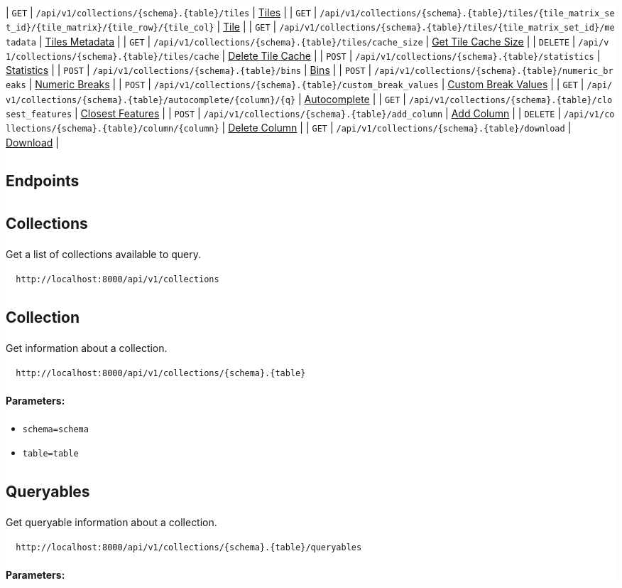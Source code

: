 | `GET`  | `/api/v1/collections/{schema}.{table}/tiles`  | [Tiles](#tiles) |
| `GET`  | `/api/v1/collections/{schema}.{table}/tiles/{tile_matrix_set_id}/{tile_matrix}/{tile_row}/{tile_col}`  | [Tile](#tile) |
| `GET`  | `/api/v1/collections/{schema}.{table}/tiles/{tile_matrix_set_id}/metadata`  | [Tiles Metadata](#tiles-metadata) |
| `GET`  | `/api/v1/collections/{schema}.{table}/tiles/cache_size`  | [Get Tile Cache Size](#get-tile-cache-size) |
| `DELETE`  | `/api/v1/collections/{schema}.{table}/tiles/cache`  | [Delete Tile Cache](#delete-tile-cache) |
| `POST`  | `/api/v1/collections/{schema}.{table}/statistics`  | [Statistics](#statistics) |
| `POST`  | `/api/v1/collections/{schema}.{table}/bins`  | [Bins](#bins) |
| `POST`  | `/api/v1/collections/{schema}.{table}/numeric_breaks`  | [Numeric Breaks](#numeric-breaks) |
| `POST`  | `/api/v1/collections/{schema}.{table}/custom_break_values`  | [Custom Break Values](#custom-break-values) |
| `GET`  | `/api/v1/collections/{schema}.{table}/autocomplete/{column}/{q}`  | [Autocomplete](#autocomplete) |
| `GET`  | `/api/v1/collections/{schema}.{table}/closest_features`  | [Closest Features](#closest-features) |
| `POST`  | `/api/v1/collections/{schema}.{table}/add_column`  | [Add Column](#add-column) |
| `DELETE`  | `/api/v1/collections/{schema}.{table}/column/{column}`  | [Delete Column](#delete-column) |
| `GET`  | `/api/v1/collections/{schema}.{table}/download`  | [Download](#download) |


## Endpoints

## Collections
Get a list of collections available to query.

```curl
  http://localhost:8000/api/v1/collections
```
## Collection
Get information about a collection.

```curl
  http://localhost:8000/api/v1/collections/{schema}.{table}
```
#### Parameters:

* `schema=schema`

* `table=table`

## Queryables
Get queryable information about a collection.

```curl
  http://localhost:8000/api/v1/collections/{schema}.{table}/queryables
```
#### Parameters:

